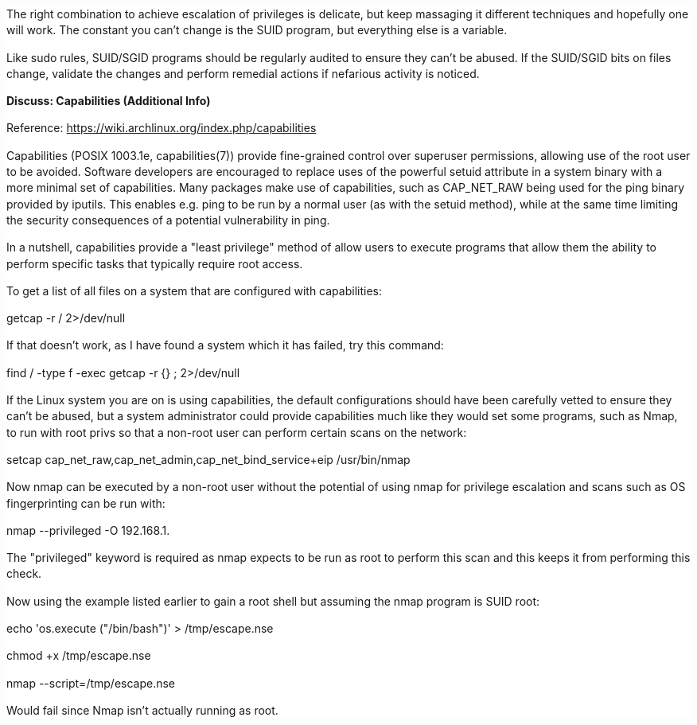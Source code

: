 The right combination to achieve escalation of privileges is delicate, but keep massaging it different
techniques and hopefully one will work. The constant you can’t change is the SUID program, but
everything else is a variable.

Like sudo rules, SUID/SGID programs should be regularly audited to ensure they can’t be abused. If
the SUID/SGID bits on files change, validate the changes and perform remedial actions if nefarious
activity is noticed.


**Discuss: Capabilities (Additional Info)**

Reference: https://wiki.archlinux.org/index.php/capabilities

Capabilities (POSIX 1003.1e, capabilities(7)) provide fine-grained control over superuser
permissions, allowing use of the root user to be avoided. Software developers are encouraged to
replace uses of the powerful setuid attribute in a system binary with a more minimal set of
capabilities. Many packages make use of capabilities, such as CAP_NET_RAW being used for the
ping binary provided by iputils. This enables e.g. ping to be run by a normal user (as with the setuid
method), while at the same time limiting the security consequences of a potential vulnerability in
ping.

In a nutshell, capabilities provide a "least privilege" method of allow users to execute programs that
allow them the ability to perform specific tasks that typically require root access.

To get a list of all files on a system that are configured with capabilities:

getcap -r / 2>/dev/null

If that doesn’t work, as I have found a system which it has failed, try this command:

find / -type f -exec getcap -r {} \; 2>/dev/null

If the Linux system you are on is using capabilities, the default configurations should have been
carefully vetted to ensure they can’t be abused, but a system administrator could provide
capabilities much like they would set some programs, such as Nmap, to run with root privs so that a
non-root user can perform certain scans on the network:

setcap cap_net_raw,cap_net_admin,cap_net_bind_service+eip /usr/bin/nmap

Now nmap can be executed by a non-root user without the potential of using nmap for privilege
escalation and scans such as OS fingerprinting can be run with:

nmap --privileged -O 192.168.1.

The "privileged" keyword is required as nmap expects to be run as root to perform this scan and
this keeps it from performing this check.

Now using the example listed earlier to gain a root shell but assuming the nmap program is SUID
root:

echo 'os.execute ("/bin/bash")' > /tmp/escape.nse

chmod +x /tmp/escape.nse

nmap --script=/tmp/escape.nse

Would fail since Nmap isn’t actually running as root.
